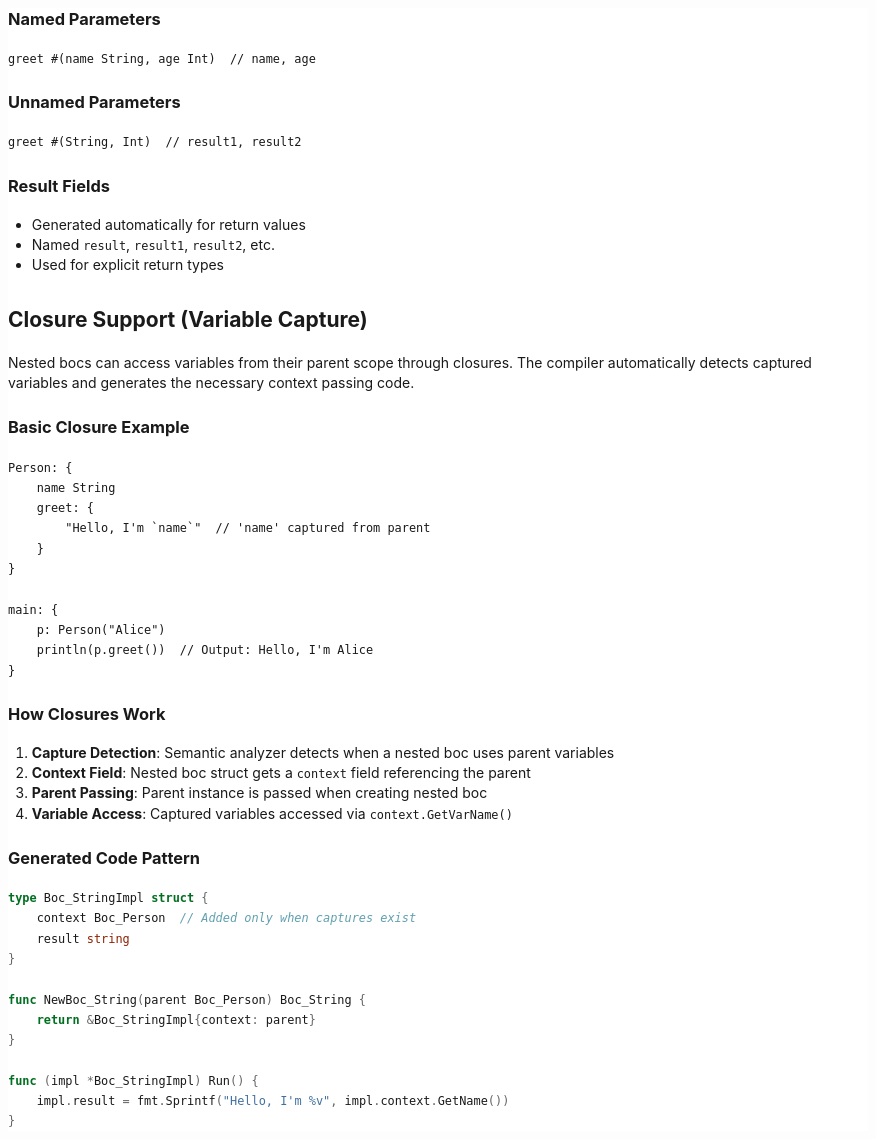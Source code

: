 ### Named Parameters
```yz
greet #(name String, age Int)  // name, age
```

### Unnamed Parameters
```yz
greet #(String, Int)  // result1, result2
```

### Result Fields
- Generated automatically for return values
- Named `result`, `result1`, `result2`, etc.
- Used for explicit return types

## Closure Support (Variable Capture)

Nested bocs can access variables from their parent scope through closures. The compiler automatically detects captured variables and generates the necessary context passing code.

### Basic Closure Example

```yz
Person: {
    name String
    greet: {
        "Hello, I'm `name`"  // 'name' captured from parent
    }
}

main: {
    p: Person("Alice")
    println(p.greet())  // Output: Hello, I'm Alice
}
```

### How Closures Work

1. **Capture Detection**: Semantic analyzer detects when a nested boc uses parent variables
2. **Context Field**: Nested boc struct gets a `context` field referencing the parent
3. **Parent Passing**: Parent instance is passed when creating nested boc
4. **Variable Access**: Captured variables accessed via `context.GetVarName()`

### Generated Code Pattern

```go
type Boc_StringImpl struct {
    context Boc_Person  // Added only when captures exist
    result string
}

func NewBoc_String(parent Boc_Person) Boc_String {
    return &Boc_StringImpl{context: parent}
}

func (impl *Boc_StringImpl) Run() {
    impl.result = fmt.Sprintf("Hello, I'm %v", impl.context.GetName())
}
```
